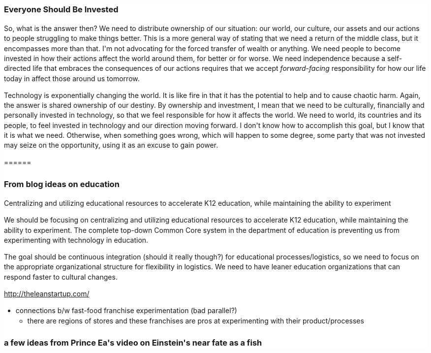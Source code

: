 ### Everyone Should Be Invested

So, what is the answer then? We need to distribute ownership of our
situation: our world, our culture, our assets and our actions to
people struggling to make things better. This is a more general way of
stating that we need a return of the middle class, but it encompasses
more than that.  I'm not advocating for the forced transfer of wealth
or anything.  We need people to become invested in how their actions
affect the world around them, for better or for worse.  We need
independence because a self-directed life that embraces the
consequences of our actions requires that we accept *forward-facing*
responsibility for how our life today in affect those around us
tomorrow.

Technology is exponentially changing the world. It is like fire in
that it has the potential to help and to cause chaotic harm. Again,
the answer is shared ownership of our destiny. By ownership and
investment, I mean that we need to be culturally, financially and
personally invested in technology, so that we feel responsible for how
it affects the world.  We need to world, its countries and its
people, to feel invested in technology and our direction moving
forward. I don't know how to accomplish this goal, but I know that it
is what we need. Otherwise, when something goes wrong, which will
happen to some degree, some party that was not invested may seize on
the opportunity, using it as an excuse to gain power.

======

### From blog ideas on education

Centralizing and utilizing educational resources to accelerate K12
education, while maintaining the ability to experiment

We should be focusing on centralizing and utilizing educational
resources to accelerate K12 education, while maintaining the ability
to experiment. The complete top-down Common Core system in the
department of education is preventing us from experimenting with
technology in education.

The goal should be continuous integration (should it really though?)
for educational processes/logistics, so we need to focus on the
appropriate organizational structure for flexibility in logistics. We
need to have leaner education organizations that can respond faster to
cultural changes.

http://theleanstartup.com/
- connections b/w fast-food franchise experimentation (bad parallel?)
  - there are regions of stores and these franchises are pros at
    experimenting with their product/processes


### a few ideas from Prince Ea's video on Einstein's near fate as a fish
